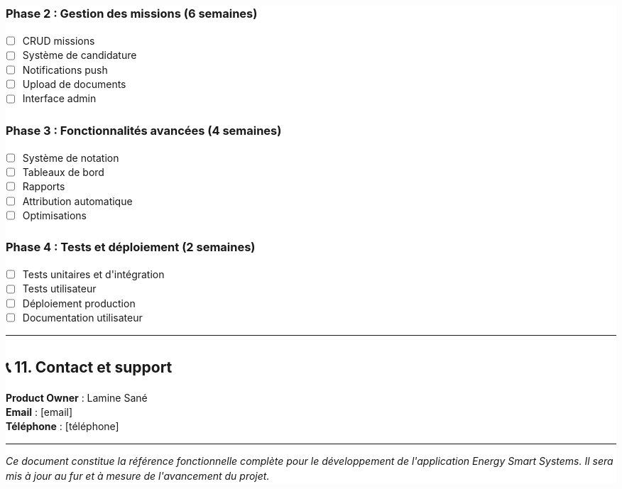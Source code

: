 ### Phase 2 : Gestion des missions (6 semaines)
- [ ] CRUD missions
- [ ] Système de candidature
- [ ] Notifications push
- [ ] Upload de documents
- [ ] Interface admin

### Phase 3 : Fonctionnalités avancées (4 semaines)
- [ ] Système de notation
- [ ] Tableaux de bord
- [ ] Rapports
- [ ] Attribution automatique
- [ ] Optimisations

### Phase 4 : Tests et déploiement (2 semaines)
- [ ] Tests unitaires et d'intégration
- [ ] Tests utilisateur
- [ ] Déploiement production
- [ ] Documentation utilisateur

---

## 📞 11. Contact et support

**Product Owner** : Lamine Sané  
**Email** : [email]  
**Téléphone** : [téléphone]

---

*Ce document constitue la référence fonctionnelle complète pour le développement de l'application Energy Smart Systems. Il sera mis à jour au fur et à mesure de l'avancement du projet.*
